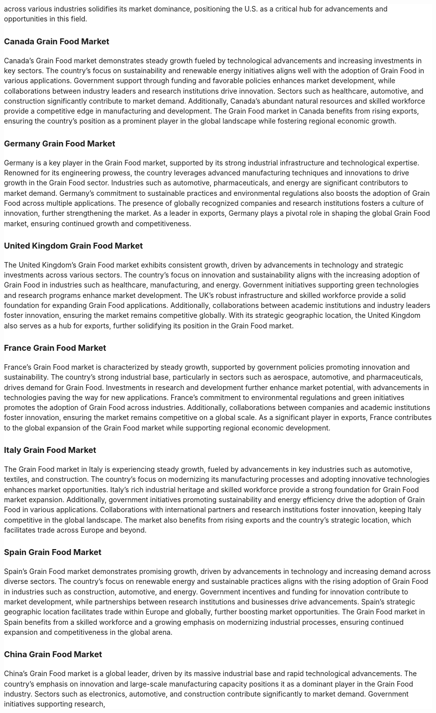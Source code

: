 across various industries solidifies its market dominance, positioning the U.S. as a critical hub for advancements and opportunities in this field.</p><h3>Canada Grain Food Market</h3><p>Canada&rsquo;s Grain Food market demonstrates steady growth fueled by technological advancements and increasing investments in key sectors. The country&rsquo;s focus on sustainability and renewable energy initiatives aligns well with the adoption of Grain Food in various applications. Government support through funding and favorable policies enhances market development, while collaborations between industry leaders and research institutions drive innovation. Sectors such as healthcare, automotive, and construction significantly contribute to market demand. Additionally, Canada&rsquo;s abundant natural resources and skilled workforce provide a competitive edge in manufacturing and development. The Grain Food market in Canada benefits from rising exports, ensuring the country&rsquo;s position as a prominent player in the global landscape while fostering regional economic growth.</p><h3>Germany Grain Food Market</h3><p>Germany is a key player in the Grain Food market, supported by its strong industrial infrastructure and technological expertise. Renowned for its engineering prowess, the country leverages advanced manufacturing techniques and innovations to drive growth in the Grain Food sector. Industries such as automotive, pharmaceuticals, and energy are significant contributors to market demand. Germany&rsquo;s commitment to sustainable practices and environmental regulations also boosts the adoption of Grain Food across multiple applications. The presence of globally recognized companies and research institutions fosters a culture of innovation, further strengthening the market. As a leader in exports, Germany plays a pivotal role in shaping the global Grain Food market, ensuring continued growth and competitiveness.</p><h3>United Kingdom Grain Food Market</h3><p>The United Kingdom&rsquo;s Grain Food market exhibits consistent growth, driven by advancements in technology and strategic investments across various sectors. The country&rsquo;s focus on innovation and sustainability aligns with the increasing adoption of Grain Food in industries such as healthcare, manufacturing, and energy. Government initiatives supporting green technologies and research programs enhance market development. The UK&rsquo;s robust infrastructure and skilled workforce provide a solid foundation for expanding Grain Food applications. Additionally, collaborations between academic institutions and industry leaders foster innovation, ensuring the market remains competitive globally. With its strategic geographic location, the United Kingdom also serves as a hub for exports, further solidifying its position in the Grain Food market.</p><h3>France Grain Food Market</h3><p>France&rsquo;s Grain Food market is characterized by steady growth, supported by government policies promoting innovation and sustainability. The country&rsquo;s strong industrial base, particularly in sectors such as aerospace, automotive, and pharmaceuticals, drives demand for Grain Food. Investments in research and development further enhance market potential, with advancements in technologies paving the way for new applications. France&rsquo;s commitment to environmental regulations and green initiatives promotes the adoption of Grain Food across industries. Additionally, collaborations between companies and academic institutions foster innovation, ensuring the market remains competitive on a global scale. As a significant player in exports, France contributes to the global expansion of the Grain Food market while supporting regional economic development.</p><h3>Italy Grain Food Market</h3><p>The Grain Food market in Italy is experiencing steady growth, fueled by advancements in key industries such as automotive, textiles, and construction. The country&rsquo;s focus on modernizing its manufacturing processes and adopting innovative technologies enhances market opportunities. Italy&rsquo;s rich industrial heritage and skilled workforce provide a strong foundation for Grain Food market expansion. Additionally, government initiatives promoting sustainability and energy efficiency drive the adoption of Grain Food in various applications. Collaborations with international partners and research institutions foster innovation, keeping Italy competitive in the global landscape. The market also benefits from rising exports and the country&rsquo;s strategic location, which facilitates trade across Europe and beyond.</p><h3>Spain Grain Food Market</h3><p>Spain&rsquo;s Grain Food market demonstrates promising growth, driven by advancements in technology and increasing demand across diverse sectors. The country&rsquo;s focus on renewable energy and sustainable practices aligns with the rising adoption of Grain Food in industries such as construction, automotive, and energy. Government incentives and funding for innovation contribute to market development, while partnerships between research institutions and businesses drive advancements. Spain&rsquo;s strategic geographic location facilitates trade within Europe and globally, further boosting market opportunities. The Grain Food market in Spain benefits from a skilled workforce and a growing emphasis on modernizing industrial processes, ensuring continued expansion and competitiveness in the global arena.</p><h3>China Grain Food Market</h3><p>China&rsquo;s Grain Food market is a global leader, driven by its massive industrial base and rapid technological advancements. The country&rsquo;s emphasis on innovation and large-scale manufacturing capacity positions it as a dominant player in the Grain Food industry. Sectors such as electronics, automotive, and construction contribute significantly to market demand. Government initiatives supporting research,
